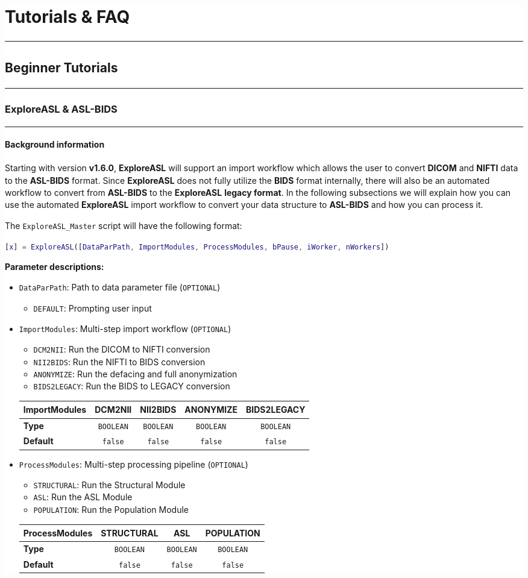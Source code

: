 
# Tutorials & FAQ

----
## Beginner Tutorials

----
### ExploreASL & ASL-BIDS

----
#### Background information

Starting with version **v1.6.0**, **ExploreASL** will support an import workflow which allows the user to convert **DICOM** and **NIFTI** data to the **ASL-BIDS** format. Since **ExploreASL** does not fully utilize the **BIDS** format internally, there will also be an automated workflow to convert from **ASL-BIDS** to the **ExploreASL** **legacy format**. In the following subsections we will explain how you can use the automated **ExploreASL** import workflow to convert your data structure to **ASL-BIDS** and how you can process it.

The `ExploreASL_Master` script will have the following format:

```matlab
[x] = ExploreASL([DataParPath, ImportModules, ProcessModules, bPause, iWorker, nWorkers])
```

**Parameter descriptions:**

- `DataParPath`: Path to data parameter file (`OPTIONAL`)
    - `DEFAULT`: Prompting user input

- `ImportModules`: Multi-step import workflow (`OPTIONAL`)
    - `DCM2NII`: Run the DICOM to NIFTI conversion
    - `NII2BIDS`: Run the NIFTI to BIDS conversion
    - `ANONYMIZE`: Run the defacing and full anonymization
    - `BIDS2LEGACY`: Run the BIDS to LEGACY conversion

    | ImportModules    | DCM2NII       | NII2BIDS      | ANONYMIZE     | BIDS2LEGACY   |
    | ---------------- |:-------------:|:-------------:|:-------------:|:-------------:|
    | **Type**         | `BOOLEAN`     | `BOOLEAN`     | `BOOLEAN`     | `BOOLEAN`     |
    | **Default**      | `false`       | `false`       | `false`       | `false`       |
    
- `ProcessModules`: Multi-step processing pipeline (`OPTIONAL`)
    - `STRUCTURAL`: Run the Structural Module
    - `ASL`: Run the ASL Module
    - `POPULATION`: Run the Population Module
    
    | ProcessModules   | STRUCTURAL    | ASL           | POPULATION    |
    | ---------------- |:-------------:|:-------------:|:-------------:|
    | **Type**         | `BOOLEAN`     | `BOOLEAN`     | `BOOLEAN`     |
    | **Default**      | `false`       | `false`       | `false`       |  
    